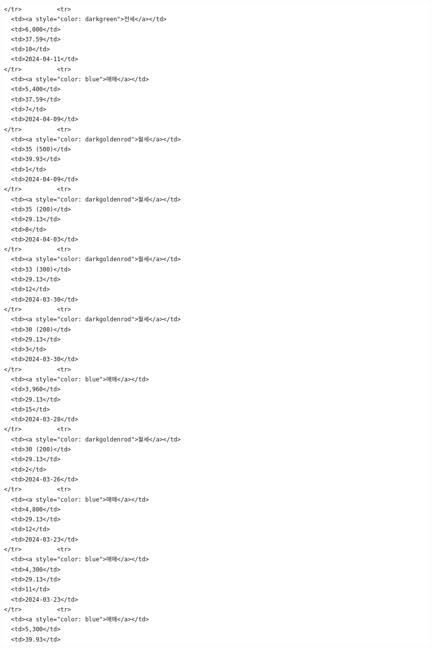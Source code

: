     </tr>          <tr>
      <td><a style="color: darkgreen">전세</a></td>
      <td>6,000</td>
      <td>37.59</td>
      <td>10</td>
      <td>2024-04-11</td>
    </tr>          <tr>
      <td><a style="color: blue">매매</a></td>
      <td>5,400</td>
      <td>37.59</td>
      <td>7</td>
      <td>2024-04-09</td>
    </tr>          <tr>
      <td><a style="color: darkgoldenrod">월세</a></td>
      <td>35 (500)</td>
      <td>39.93</td>
      <td>1</td>
      <td>2024-04-09</td>
    </tr>          <tr>
      <td><a style="color: darkgoldenrod">월세</a></td>
      <td>35 (200)</td>
      <td>29.13</td>
      <td>8</td>
      <td>2024-04-03</td>
    </tr>          <tr>
      <td><a style="color: darkgoldenrod">월세</a></td>
      <td>33 (300)</td>
      <td>29.13</td>
      <td>12</td>
      <td>2024-03-30</td>
    </tr>          <tr>
      <td><a style="color: darkgoldenrod">월세</a></td>
      <td>30 (200)</td>
      <td>29.13</td>
      <td>3</td>
      <td>2024-03-30</td>
    </tr>          <tr>
      <td><a style="color: blue">매매</a></td>
      <td>3,960</td>
      <td>29.13</td>
      <td>15</td>
      <td>2024-03-28</td>
    </tr>          <tr>
      <td><a style="color: darkgoldenrod">월세</a></td>
      <td>30 (200)</td>
      <td>29.13</td>
      <td>2</td>
      <td>2024-03-26</td>
    </tr>          <tr>
      <td><a style="color: blue">매매</a></td>
      <td>4,800</td>
      <td>29.13</td>
      <td>12</td>
      <td>2024-03-23</td>
    </tr>          <tr>
      <td><a style="color: blue">매매</a></td>
      <td>4,300</td>
      <td>29.13</td>
      <td>11</td>
      <td>2024-03-23</td>
    </tr>          <tr>
      <td><a style="color: blue">매매</a></td>
      <td>5,300</td>
      <td>39.93</td>